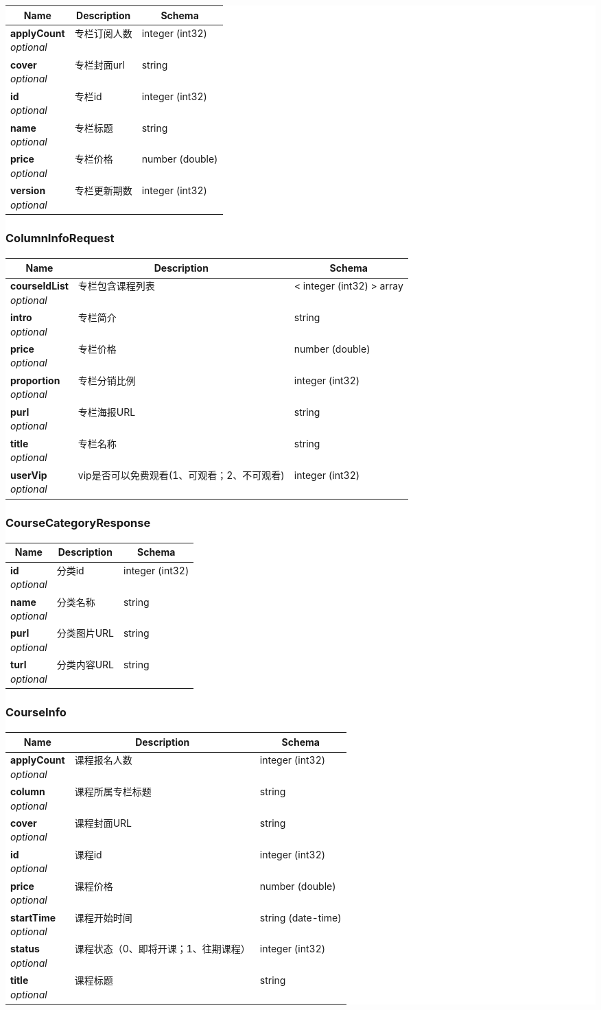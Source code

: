 |Name|Description|Schema|
|---|---|---|
|**applyCount**  <br>*optional*|专栏订阅人数|integer (int32)|
|**cover**  <br>*optional*|专栏封面url|string|
|**id**  <br>*optional*|专栏id|integer (int32)|
|**name**  <br>*optional*|专栏标题|string|
|**price**  <br>*optional*|专栏价格|number (double)|
|**version**  <br>*optional*|专栏更新期数|integer (int32)|


<a name="columninforequest"></a>
### ColumnInfoRequest

|Name|Description|Schema|
|---|---|---|
|**courseIdList**  <br>*optional*|专栏包含课程列表|< integer (int32) > array|
|**intro**  <br>*optional*|专栏简介|string|
|**price**  <br>*optional*|专栏价格|number (double)|
|**proportion**  <br>*optional*|专栏分销比例|integer (int32)|
|**purl**  <br>*optional*|专栏海报URL|string|
|**title**  <br>*optional*|专栏名称|string|
|**userVip**  <br>*optional*|vip是否可以免费观看(1、可观看；2、不可观看)|integer (int32)|


<a name="coursecategoryresponse"></a>
### CourseCategoryResponse

|Name|Description|Schema|
|---|---|---|
|**id**  <br>*optional*|分类id|integer (int32)|
|**name**  <br>*optional*|分类名称|string|
|**purl**  <br>*optional*|分类图片URL|string|
|**turl**  <br>*optional*|分类内容URL|string|


<a name="courseinfo"></a>
### CourseInfo

|Name|Description|Schema|
|---|---|---|
|**applyCount**  <br>*optional*|课程报名人数|integer (int32)|
|**column**  <br>*optional*|课程所属专栏标题|string|
|**cover**  <br>*optional*|课程封面URL|string|
|**id**  <br>*optional*|课程id|integer (int32)|
|**price**  <br>*optional*|课程价格|number (double)|
|**startTime**  <br>*optional*|课程开始时间|string (date-time)|
|**status**  <br>*optional*|课程状态（0、即将开课；1、往期课程）|integer (int32)|
|**title**  <br>*optional*|课程标题|string|